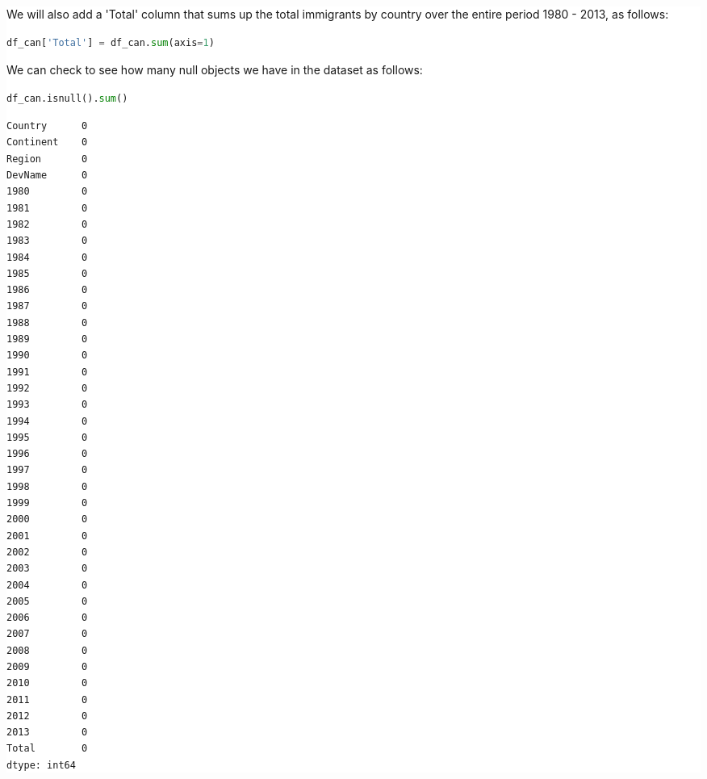 

We will also add a 'Total' column that sums up the total immigrants by country over the entire period 1980 - 2013, as follows:


```python
df_can['Total'] = df_can.sum(axis=1)
```

We can check to see how many null objects we have in the dataset as follows:


```python
df_can.isnull().sum()
```




    Country      0
    Continent    0
    Region       0
    DevName      0
    1980         0
    1981         0
    1982         0
    1983         0
    1984         0
    1985         0
    1986         0
    1987         0
    1988         0
    1989         0
    1990         0
    1991         0
    1992         0
    1993         0
    1994         0
    1995         0
    1996         0
    1997         0
    1998         0
    1999         0
    2000         0
    2001         0
    2002         0
    2003         0
    2004         0
    2005         0
    2006         0
    2007         0
    2008         0
    2009         0
    2010         0
    2011         0
    2012         0
    2013         0
    Total        0
    dtype: int64
